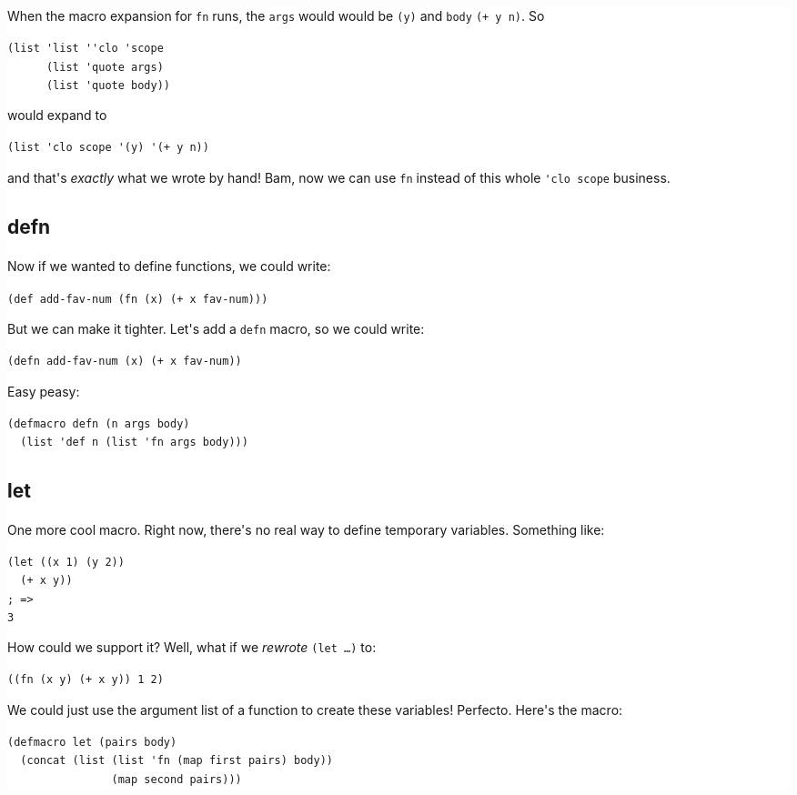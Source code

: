 When the macro expansion for `fn` runs, the `args` would would be `(y)` and `body` `(+ y n)`.  So

```
(list 'list ''clo 'scope
      (list 'quote args)
      (list 'quote body))
```

would expand to

```
(list 'clo scope '(y) '(+ y n))
```

and that's *exactly* what we wrote by hand! Bam, now we can use `fn` instead of this whole `'clo scope` business.

## defn

Now if we wanted to define functions, we could write:

```
(def add-fav-num (fn (x) (+ x fav-num)))
```

But we can make it tighter. Let's add a `defn` macro, so we could write:

```
(defn add-fav-num (x) (+ x fav-num))
```

Easy peasy:

```
(defmacro defn (n args body)
  (list 'def n (list 'fn args body)))
```

## let

One more cool macro. Right now, there's no real way to define temporary variables. Something like:

```
(let ((x 1) (y 2)) 
  (+ x y))
; => 
3
```

How could we support it? Well, what if we *rewrote* `(let …)` to:

```
((fn (x y) (+ x y)) 1 2)
```

We could just use the argument list of a function to create these variables! Perfecto. Here's the macro:

```
(defmacro let (pairs body)
  (concat (list (list 'fn (map first pairs) body))
                (map second pairs)))
```
